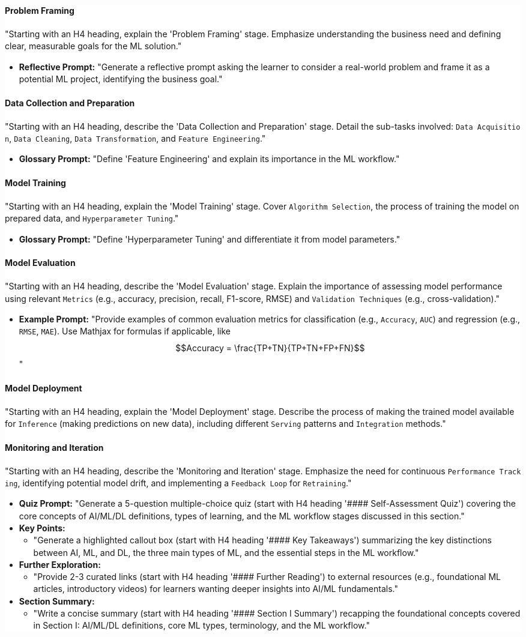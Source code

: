 #### Problem Framing
"<prompt>Starting with an H4 heading, explain the 'Problem Framing' stage. Emphasize understanding the business need and defining clear, measurable goals for the ML solution.</prompt>"
*   **Reflective Prompt:** "<prompt>Generate a reflective prompt asking the learner to consider a real-world problem and frame it as a potential ML project, identifying the business goal.</prompt>"

#### Data Collection and Preparation
"<prompt>Starting with an H4 heading, describe the 'Data Collection and Preparation' stage. Detail the sub-tasks involved: `Data Acquisition`, `Data Cleaning`, `Data Transformation`, and `Feature Engineering`.</prompt>"
*   **Glossary Prompt:** "<prompt>Define 'Feature Engineering' and explain its importance in the ML workflow.</prompt>"

#### Model Training
"<prompt>Starting with an H4 heading, explain the 'Model Training' stage. Cover `Algorithm Selection`, the process of training the model on prepared data, and `Hyperparameter Tuning`.</prompt>"
*   **Glossary Prompt:** "<prompt>Define 'Hyperparameter Tuning' and differentiate it from model parameters.</prompt>"

#### Model Evaluation
"<prompt>Starting with an H4 heading, describe the 'Model Evaluation' stage. Explain the importance of assessing model performance using relevant `Metrics` (e.g., accuracy, precision, recall, F1-score, RMSE) and `Validation Techniques` (e.g., cross-validation).</prompt>"
*   **Example Prompt:** "<prompt>Provide examples of common evaluation metrics for classification (e.g., `Accuracy`, `AUC`) and regression (e.g., `RMSE`, `MAE`). Use Mathjax for formulas if applicable, like $$Accuracy = \frac{TP+TN}{TP+TN+FP+FN}$$</prompt>"

#### Model Deployment
"<prompt>Starting with an H4 heading, explain the 'Model Deployment' stage. Describe the process of making the trained model available for `Inference` (making predictions on new data), including different `Serving` patterns and `Integration` methods.</prompt>"

#### Monitoring and Iteration
"<prompt>Starting with an H4 heading, describe the 'Monitoring and Iteration' stage. Emphasize the need for continuous `Performance Tracking`, identifying potential model drift, and implementing a `Feedback Loop` for `Retraining`.</prompt>"

*   **Quiz Prompt:** "<prompt>Generate a 5-question multiple-choice quiz (start with H4 heading '#### Self-Assessment Quiz') covering the core concepts of AI/ML/DL definitions, types of learning, and the ML workflow stages discussed in this section.</prompt>"
*   **Key Points:**
    *   "<prompt>Generate a highlighted callout box (start with H4 heading '#### Key Takeaways') summarizing the key distinctions between AI, ML, and DL, the three main types of ML, and the essential steps in the ML workflow.</prompt>"
*   **Further Exploration:**
    *   "<prompt>Provide 2-3 curated links (start with H4 heading '#### Further Reading') to external resources (e.g., foundational ML articles, introductory videos) for learners wanting deeper insights into AI/ML fundamentals.</prompt>"
*   **Section Summary:**
    *   "<prompt>Write a concise summary (start with H4 heading '#### Section I Summary') recapping the foundational concepts covered in Section I: AI/ML/DL definitions, core ML types, terminology, and the ML workflow.</prompt>"
